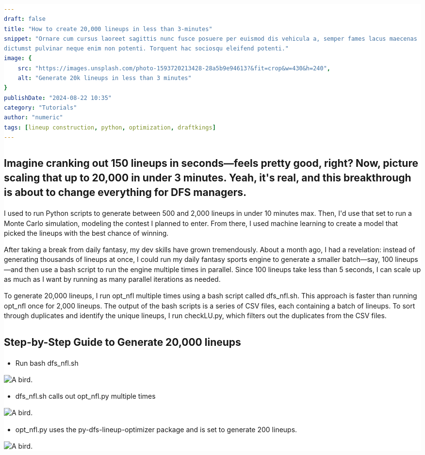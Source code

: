 ```yaml
---
draft: false
title: "How to create 20,000 lineups in less than 3-minutes"
snippet: "Ornare cum cursus laoreet sagittis nunc fusce posuere per euismod dis vehicula a, semper fames lacus maecenas dictumst pulvinar neque enim non potenti. Torquent hac sociosqu eleifend potenti."
image: {
    src: "https://images.unsplash.com/photo-1593720213428-28a5b9e94613?&fit=crop&w=430&h=240",
    alt: "Generate 20k lineups in less than 3 minutes"
}
publishDate: "2024-08-22 10:35"
category: "Tutorials"
author: "numeric"
tags: [lineup construction, python, optimization, draftkings]
---
```


## <b> Imagine cranking out 150 lineups in seconds—feels pretty good, right? Now, picture scaling that up to 20,000 in under 3 minutes. Yeah, it's real, and this breakthrough is about to change everything for DFS managers.</b>

I used to run Python scripts to generate between 500 and 2,000 lineups in under 10 minutes max. Then, I'd use that set to run a Monte Carlo simulation, modeling the contest I planned to enter. From there, I used machine learning to create a model that picked the lineups with the best chance of winning.

After taking a break from daily fantasy, my dev skills have grown tremendously. About a month ago, I had a revelation: instead of generating thousands of lineups at once, I could run my daily fantasy sports engine to generate a smaller batch—say, 100 lineups—and then use a bash script to run the engine multiple times in parallel. Since 100 lineups take less than 5 seconds, I can scale up as much as I want by running as many parallel iterations as needed.

To generate 20,000 lineups, I run opt_nfl multiple times using a bash script called dfs_nfl.sh. This approach is faster than running opt_nfl once for 2,000 lineups. The output of the bash scripts is a series of CSV files, each containing a batch of lineups. To sort through duplicates and identify the unique lineups, I run checkLU.py, which filters out the duplicates from the CSV files.

## Step-by-Step Guide to Generate 20,000 lineups

- Run bash dfs_nfl.sh
<Image src="https://lime-prior-stork-152.mypinata.cloud/ipfs/Qma3EVN7kyZDo7EArM8GEjKGQyFcComrL4ZqhcvkqeAcoJ" alt="A bird." width="500" height="500" />

- dfs_nfl.sh calls out opt_nfl.py multiple times
<Image src="https://lime-prior-stork-152.mypinata.cloud/ipfs/QmPYcRDDS5svQHiDz52NEMa8PjoVgCC7wjBQyVZcxyJ6gg" alt="A bird." width="500" height="500" />


- opt_nfl.py uses the py-dfs-lineup-optimizer package and is set to generate 200 lineups.
<Image src="https://lime-prior-stork-152.mypinata.cloud/ipfs/QmS2cfFK86MQnTLLjM56t9hrRrujsZoGgU4Ar3wC6Nkbvo" alt="A bird." width="900" height="1200" />
